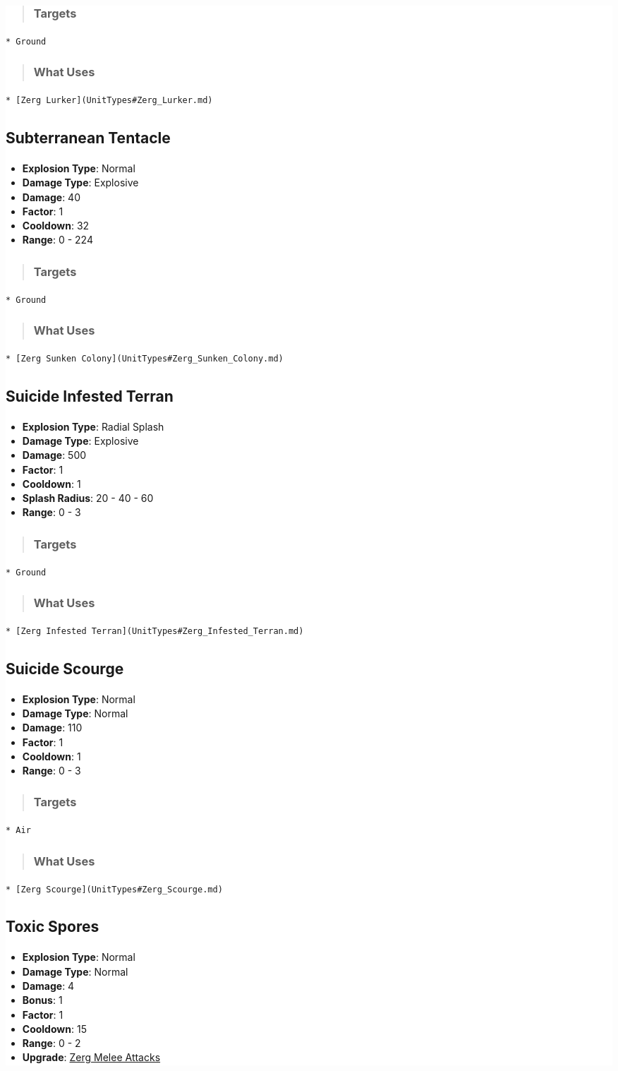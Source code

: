 > ### Targets ###
    * Ground

> ### What Uses ###
    * [Zerg Lurker](UnitTypes#Zerg_Lurker.md)


## Subterranean Tentacle ##
  * **Explosion Type**: Normal
  * **Damage Type**: Explosive
  * **Damage**: 40
  * **Factor**: 1
  * **Cooldown**: 32
  * **Range**: 0 - 224

> ### Targets ###
    * Ground

> ### What Uses ###
    * [Zerg Sunken Colony](UnitTypes#Zerg_Sunken_Colony.md)


## Suicide Infested Terran ##
  * **Explosion Type**: Radial Splash
  * **Damage Type**: Explosive
  * **Damage**: 500
  * **Factor**: 1
  * **Cooldown**: 1
  * **Splash Radius**: 20 - 40 - 60
  * **Range**: 0 - 3

> ### Targets ###
    * Ground

> ### What Uses ###
    * [Zerg Infested Terran](UnitTypes#Zerg_Infested_Terran.md)


## Suicide Scourge ##
  * **Explosion Type**: Normal
  * **Damage Type**: Normal
  * **Damage**: 110
  * **Factor**: 1
  * **Cooldown**: 1
  * **Range**: 0 - 3

> ### Targets ###
    * Air

> ### What Uses ###
    * [Zerg Scourge](UnitTypes#Zerg_Scourge.md)


## Toxic Spores ##
  * **Explosion Type**: Normal
  * **Damage Type**: Normal
  * **Damage**: 4
  * **Bonus**: 1
  * **Factor**: 1
  * **Cooldown**: 15
  * **Range**: 0 - 2
  * **Upgrade**: [Zerg Melee Attacks](UpgradeTypes#Zerg_Melee_Attacks.md)
